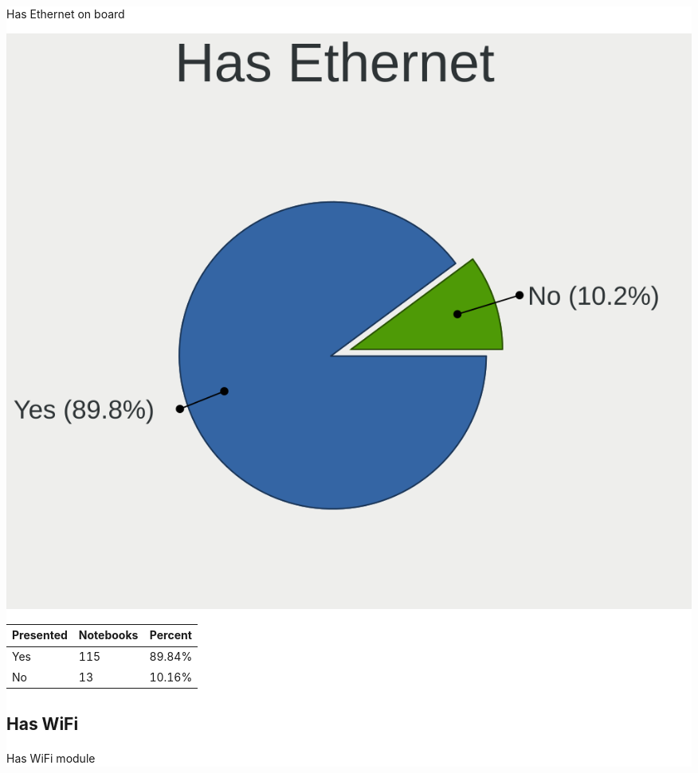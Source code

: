 Has Ethernet on board

![Has Ethernet](./images/pie_chart/node_has_ethernet.svg)


| Presented | Notebooks | Percent |
|-----------|-----------|---------|
| Yes       | 115       | 89.84%  |
| No        | 13        | 10.16%  |

Has WiFi
--------

Has WiFi module
